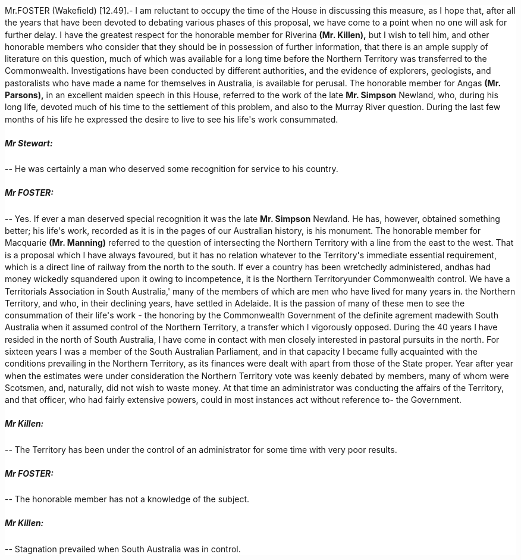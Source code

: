 Mr.FOSTER (Wakefield) [12.49].- I am reluctant to occupy the time of the House in discussing this measure, as I hope that, after all the years that have been devoted to debating various phases of this proposal, we have come to a point when no one will ask for further delay. I have the greatest respect for the honorable member for Riverina  **(Mr. Killen),**  but I wish to tell him, and other honorable members who consider that they should be in possession of further information, that there is an ample supply of literature on this question, much of which was available for a long time before the Northern Territory was transferred to the Commonwealth. Investigations have been conducted by different authorities, and the evidence of explorers, geologists, and pastoralists who have made a name for themselves in Australia, is available for perusal. The honorable member for Angas  **(Mr. Parsons),**  in an excellent maiden speech in this House, referred to the work of the late  **Mr. Simpson**  Newland, who, during his long life, devoted much of his time to the settlement of this problem, and also to the Murray River question. During the last few months of his life he expressed the desire to live to see his life's work consummated. 

##### Mr Stewart:

-- He was certainly a man who deserved some recognition for service to his country. 

##### Mr FOSTER:

-- Yes. If ever a man deserved special recognition it was the late  **Mr. Simpson**  Newland. He has, however, obtained something better; his life's work, recorded as it is in the pages of our Australian history, is his monument. The honorable member for Macquarie  **(Mr. Manning)**  referred to the question of intersecting the Northern Territory with a line from the east to the west. That is a proposal which I have always favoured, but it has no relation whatever to the Territory's immediate essential requirement, which is a direct line of railway from the north to the south. If ever a country has been wretchedly administered, andhas had money wickedly squandered upon it owing to incompetence, it is the Northern Territoryunder Commonwealth control. We have a Territorials Association in South Australia,' many of the members of which are men who have lived for many years in. the Northern Territory, and who, in their declining years, have settled in Adelaide. It is the passion of many of these men to see the consummation of their life's work - the honoring by the Commonwealth Government of the definite agrement madewith South Australia when it assumed control of the Northern Territory, a transfer which I vigorously opposed. During the 40 years I have resided in the north of South Australia, I have come in contact with men closely interested in pastoral pursuits in the north. For sixteen years I was a member of the South Australian Parliament, and in that capacity I became fully acquainted with the conditions prevailing in the Northern Territory, as its finances were dealt with apart from those of the State proper. Year after year when the estimates were under consideration the Northern Territory vote was keenly debated by members, many of whom were Scotsmen, and, naturally, did not wish to waste money. At that time an administrator was conducting the affairs of the Territory, and that officer, who had fairly extensive powers, could in most instances act without reference to- the Government. 

##### Mr Killen:

-- The Territory has been under the control of an administrator for some time with very poor results. 

##### Mr FOSTER:

-- The honorable member has not a knowledge of the subject. 

##### Mr Killen:

-- Stagnation prevailed when South Australia was in control. 
